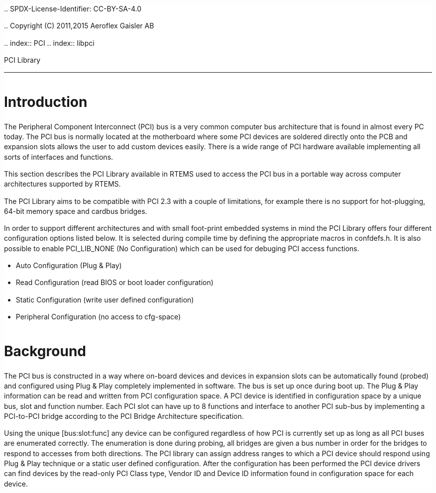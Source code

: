 .. SPDX-License-Identifier: CC-BY-SA-4.0

.. Copyright (C) 2011,2015 Aeroflex Gaisler AB

.. index:: PCI
.. index:: libpci

PCI Library
***********

Introduction
============

The Peripheral Component Interconnect (PCI) bus is a very common computer bus
architecture that is found in almost every PC today. The PCI bus is normally
located at the motherboard where some PCI devices are soldered directly onto
the PCB and expansion slots allows the user to add custom devices easily. There
is a wide range of PCI hardware available implementing all sorts of interfaces
and functions.

This section describes the PCI Library available in RTEMS used to access the
PCI bus in a portable way across computer architectures supported by RTEMS.

The PCI Library aims to be compatible with PCI 2.3 with a couple of
limitations, for example there is no support for hot-plugging, 64-bit memory
space and cardbus bridges.

In order to support different architectures and with small foot-print embedded
systems in mind the PCI Library offers four different configuration options
listed below. It is selected during compile time by defining the appropriate
macros in confdefs.h. It is also possible to enable PCI_LIB_NONE (No
Configuration) which can be used for debuging PCI access functions.

- Auto Configuration (Plug & Play)

- Read Configuration (read BIOS or boot loader configuration)

- Static Configuration (write user defined configuration)

- Peripheral Configuration (no access to cfg-space)

Background
==========

The PCI bus is constructed in a way where on-board devices and devices in
expansion slots can be automatically found (probed) and configured using Plug &
Play completely implemented in software. The bus is set up once during boot
up. The Plug & Play information can be read and written from PCI configuration
space. A PCI device is identified in configuration space by a unique bus, slot
and function number. Each PCI slot can have up to 8 functions and interface to
another PCI sub-bus by implementing a PCI-to-PCI bridge according to the PCI
Bridge Architecture specification.

Using the unique \[bus:slot:func] any device can be configured regardless of
how PCI is currently set up as long as all PCI buses are enumerated
correctly. The enumeration is done during probing, all bridges are given a bus
number in order for the bridges to respond to accesses from both
directions. The PCI library can assign address ranges to which a PCI device
should respond using Plug & Play technique or a static user defined
configuration. After the configuration has been performed the PCI device
drivers can find devices by the read-only PCI Class type, Vendor ID and Device
ID information found in configuration space for each device.

